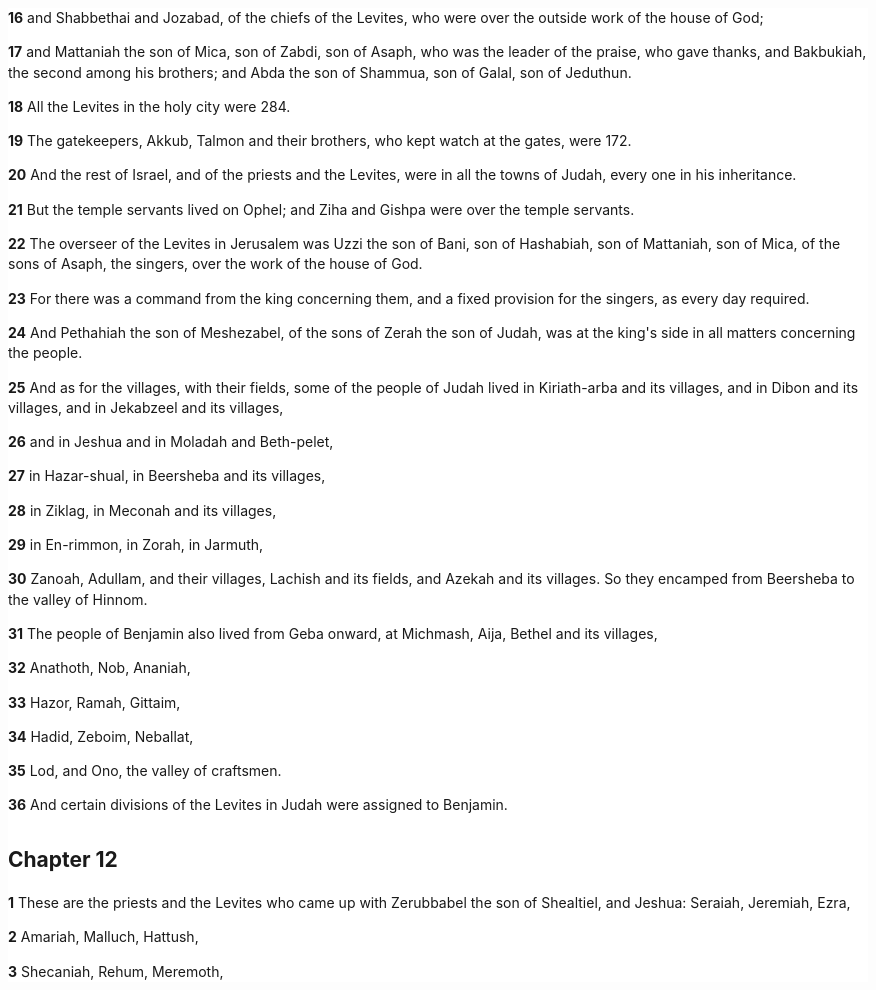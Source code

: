 **16** and Shabbethai and Jozabad, of the chiefs of the Levites, who were over the outside work of the house of God;

**17** and Mattaniah the son of Mica, son of Zabdi, son of Asaph, who was the leader of the praise, who gave thanks, and Bakbukiah, the second among his brothers; and Abda the son of Shammua, son of Galal, son of Jeduthun.

**18** All the Levites in the holy city were 284.

**19** The gatekeepers, Akkub, Talmon and their brothers, who kept watch at the gates, were 172.

**20** And the rest of Israel, and of the priests and the Levites, were in all the towns of Judah, every one in his inheritance.

**21** But the temple servants lived on Ophel; and Ziha and Gishpa were over the temple servants.

**22** The overseer of the Levites in Jerusalem was Uzzi the son of Bani, son of Hashabiah, son of Mattaniah, son of Mica, of the sons of Asaph, the singers, over the work of the house of God.

**23** For there was a command from the king concerning them, and a fixed provision for the singers, as every day required.

**24** And Pethahiah the son of Meshezabel, of the sons of Zerah the son of Judah, was at the king's side in all matters concerning the people.

**25** And as for the villages, with their fields, some of the people of Judah lived in Kiriath-arba and its villages, and in Dibon and its villages, and in Jekabzeel and its villages,

**26** and in Jeshua and in Moladah and Beth-pelet,

**27** in Hazar-shual, in Beersheba and its villages,

**28** in Ziklag, in Meconah and its villages,

**29** in En-rimmon, in Zorah, in Jarmuth,

**30** Zanoah, Adullam, and their villages, Lachish and its fields, and Azekah and its villages. So they encamped from Beersheba to the valley of Hinnom.

**31** The people of Benjamin also lived from Geba onward, at Michmash, Aija, Bethel and its villages,

**32** Anathoth, Nob, Ananiah,

**33** Hazor, Ramah, Gittaim,

**34** Hadid, Zeboim, Neballat,

**35** Lod, and Ono, the valley of craftsmen.

**36** And certain divisions of the Levites in Judah were assigned to Benjamin.

## Chapter 12

**1** These are the priests and the Levites who came up with Zerubbabel the son of Shealtiel, and Jeshua: Seraiah, Jeremiah, Ezra,

**2** Amariah, Malluch, Hattush,

**3** Shecaniah, Rehum, Meremoth,
